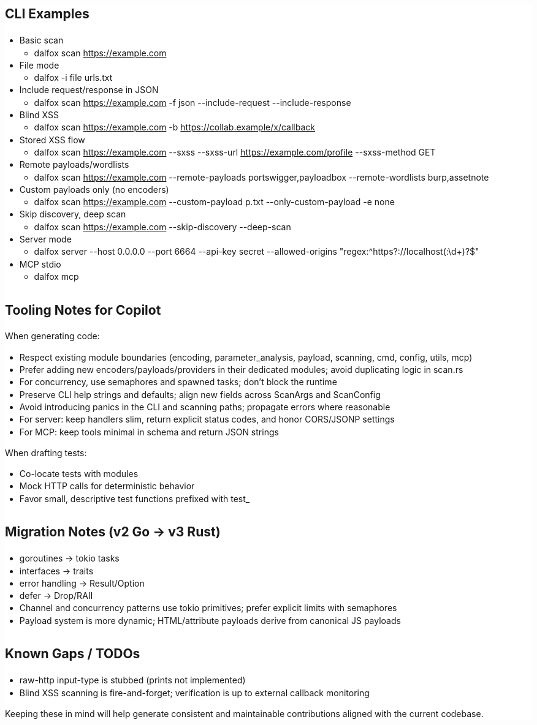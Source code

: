 ## CLI Examples

- Basic scan
  - dalfox scan https://example.com
- File mode
  - dalfox -i file urls.txt
- Include request/response in JSON
  - dalfox scan https://example.com -f json --include-request --include-response
- Blind XSS
  - dalfox scan https://example.com -b https://collab.example/x/callback
- Stored XSS flow
  - dalfox scan https://example.com --sxss --sxss-url https://example.com/profile --sxss-method GET
- Remote payloads/wordlists
  - dalfox scan https://example.com --remote-payloads portswigger,payloadbox --remote-wordlists burp,assetnote
- Custom payloads only (no encoders)
  - dalfox scan https://example.com --custom-payload p.txt --only-custom-payload -e none
- Skip discovery, deep scan
  - dalfox scan https://example.com --skip-discovery --deep-scan
- Server mode
  - dalfox server --host 0.0.0.0 --port 6664 --api-key secret --allowed-origins "regex:^https?://localhost(:\\d+)?$"
- MCP stdio
  - dalfox mcp

## Tooling Notes for Copilot

When generating code:
- Respect existing module boundaries (encoding, parameter_analysis, payload, scanning, cmd, config, utils, mcp)
- Prefer adding new encoders/payloads/providers in their dedicated modules; avoid duplicating logic in scan.rs
- For concurrency, use semaphores and spawned tasks; don’t block the runtime
- Preserve CLI help strings and defaults; align new fields across ScanArgs and ScanConfig
- Avoid introducing panics in the CLI and scanning paths; propagate errors where reasonable
- For server: keep handlers slim, return explicit status codes, and honor CORS/JSONP settings
- For MCP: keep tools minimal in schema and return JSON strings

When drafting tests:
- Co-locate tests with modules
- Mock HTTP calls for deterministic behavior
- Favor small, descriptive test functions prefixed with test_

## Migration Notes (v2 Go → v3 Rust)

- goroutines → tokio tasks
- interfaces → traits
- error handling → Result/Option
- defer → Drop/RAII
- Channel and concurrency patterns use tokio primitives; prefer explicit limits with semaphores
- Payload system is more dynamic; HTML/attribute payloads derive from canonical JS payloads

## Known Gaps / TODOs

- raw-http input-type is stubbed (prints not implemented)
- Blind XSS scanning is fire-and-forget; verification is up to external callback monitoring

Keeping these in mind will help generate consistent and maintainable contributions aligned with the current codebase.